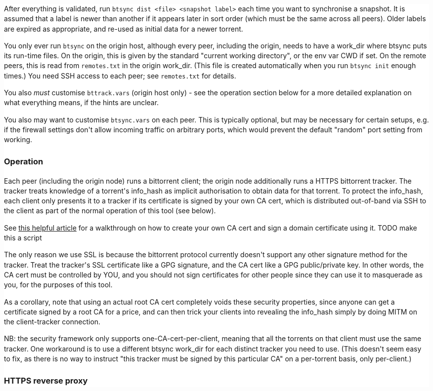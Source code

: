 After everything is validated, run `btsync dist <file> <snapshot label>` each
time you want to synchronise a snapshot. It is assumed that a label is newer
than another if it appears later in sort order (which must be the same across
all peers). Older labels are expired as appropriate, and re-used as initial
data for a newer torrent.

You only ever run `btsync` on the origin host, although every peer, including
the origin, needs to have a work_dir where btsync puts its run-time files. On
the origin, this is given by the standard "current working directory", or the
env var CWD if set. On the remote peers, this is read from `remotes.txt` in the
origin work_dir. (This file is created automatically when you run `btsync init`
enough times.) You need SSH access to each peer; see `remotes.txt` for details.

You also *must* customise `bttrack.vars` (origin host only) - see the operation
section below for a more detailed explanation on what everything means, if the
hints are unclear.

You also may want to customise `btsync.vars` on each peer. This is typically
optional, but may be necessary for certain setups, e.g. if the firewall settings
don't allow incoming traffic on arbitrary ports, which would prevent the default
"random" port setting from working.

### Operation

Each peer (including the origin node) runs a bittorrent client; the origin node
additionally runs a HTTPS bittorrent tracker. The tracker treats knowledge of a
torrent's info_hash as implicit authorisation to obtain data for that torrent.
To protect the info_hash, each client only presents it to a tracker if its
certificate is signed by your own CA cert, which is distributed out-of-band via
SSH to the client as part of the normal operation of this tool (see below).

See [this helpful article][d-a_openssl] for a walkthrough on how to create your
own CA cert and sign a domain certificate using it. TODO make this a script

[d-a_openssl]: http://www.debian-administration.org/articles/284

The only reason we use SSL is because the bittorrent protocol currently doesn't
support any other signature method for the tracker. Treat the tracker's SSL
certificate like a GPG signature, and the CA cert like a GPG public/private key.
In other words, the CA cert must be controlled by YOU, and you should not sign
certificates for other people since they can use it to masquerade as you, for
the purposes of this tool.

As a corollary, note that using an actual root CA cert completely voids these
security properties, since anyone can get a certificate signed by a root CA for
a price, and can then trick your clients into revealing the info_hash simply by
doing MITM on the client-tracker connection.

NB: the security framework only supports one-CA-cert-per-client, meaning that
all the torrents on that client must use the same tracker. One workaround is to
use a different btsync work_dir for each distinct tracker you need to use. (This
doesn't seem easy to fix, as there is no way to instruct "this tracker must be
signed by this particular CA" on a per-torrent basis, only per-client.)

### HTTPS reverse proxy


[etckeeper]: http://joeyh.name/code/etckeeper/
[live-persist]: http://live-systems.org/manpages/stable/en/html/persistence.conf.5.html
[r401]: http://rsnapshot.cvs.sourceforge.net/viewvc/rsnapshot/rsnapshot/rsnapshot-program.pl?r1=1.400&r2=1.401&view=patch
[r406]: http://rsnapshot.cvs.sourceforge.net/viewvc/rsnapshot/rsnapshot/rsnapshot-program.pl?r1=1.405&r2=1.406&view=patch
[Hamming distance]: http://en.wikipedia.org/wiki/Hamming_distance
[Levenshtein distance]: http://en.wikipedia.org/wiki/Levenshtein_distance
[blkdev_mktorrent]: https://github.com/infinity0/mktorrent/tree/blkdev
[xmlrpc2scgi.py]: http://libtorrent.rakshasa.no/wiki/UtilsXmlrpc2scgi
[xmlrpc2scgi.raw]: http://libtorrent.rakshasa.no/raw-attachment/wiki/UtilsXmlrpc2scgi/xmlrpc2scgi.py